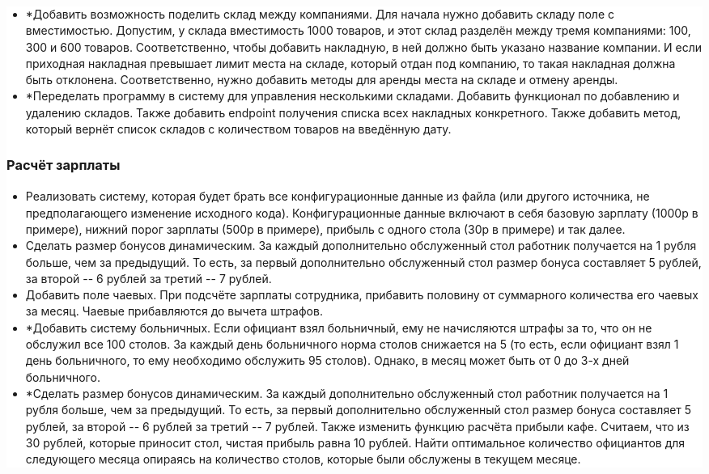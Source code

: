 - *Добавить возможность поделить склад между компаниями. Для начала нужно добавить складу поле с вместимостью.
  Допустим, у склада вместимость 1000 товаров, и этот склад разделён между тремя компаниями: 100, 300 и 600 товаров.
  Соответственно, чтобы добавить накладную, в ней должно быть указано название компании. И если приходная накладная
  превышает
  лимит места на складе, который отдан под компанию, то такая накладная должна быть отклонена. Соответственно, нужно
  добавить
  методы для аренды места на складе и отмену аренды.
- *Переделать программу в систему для управления несколькими складами. Добавить функционал по добавлению и удалению
  складов.
  Также добавить endpoint получения списка всех накладных конкретного. Также добавить метод, который вернёт список
  складов с количеством
  товаров на введённую дату.

### Расчёт зарплаты

- Реализовать систему, которая будет брать все конфигурационные данные из файла (или другого источника, не
  предполагающего
  изменение исходного кода). Конфигурационные данные включают в себя базовую зарплату (1000р в примере),
  нижний порог зарплаты (500р в примере), прибыль с одного стола (30р в примере) и так далее.
- Сделать размер бонусов динамическим. За каждый дополнительно обслуженный стол работник получается на 1 рубля больше,
  чем за предыдущий. То есть, за первый дополнительно обслуженный стол размер бонуса составляет 5 рублей, за второй -- 6
  рублей
  за третий -- 7 рублей.
- Добавить поле чаевых. При подсчёте зарплаты сотрудника, прибавить половину от суммарного количества его чаевых за
  месяц. Чаевые прибавляются до вычета штрафов.
- *Добавить систему больничных. Если официант взял больничный, ему не начисляются штрафы за то, что он не обслужил
  все 100 столов. За каждый день больничного норма столов снижается на 5 (то есть, если официант взял 1 день
  больничного,
  то ему необходимо обслужить 95 столов). Однако, в месяц может быть от 0 до 3-х дней больничного.
- *Сделать размер бонусов динамическим. За каждый дополнительно обслуженный стол работник получается на 1 рубля больше,
  чем за предыдущий. То есть, за первый дополнительно обслуженный стол размер бонуса составляет 5 рублей, за второй -- 6
  рублей
  за третий -- 7 рублей. Также изменить функцию расчёта прибыли кафе. Считаем, что из 30 рублей, которые приносит стол,
  чистая прибыль равна 10 рублей. Найти оптимальное количество официантов для следующего месяца опираясь
  на количество столов, которые были обслужены в текущем месяце.
